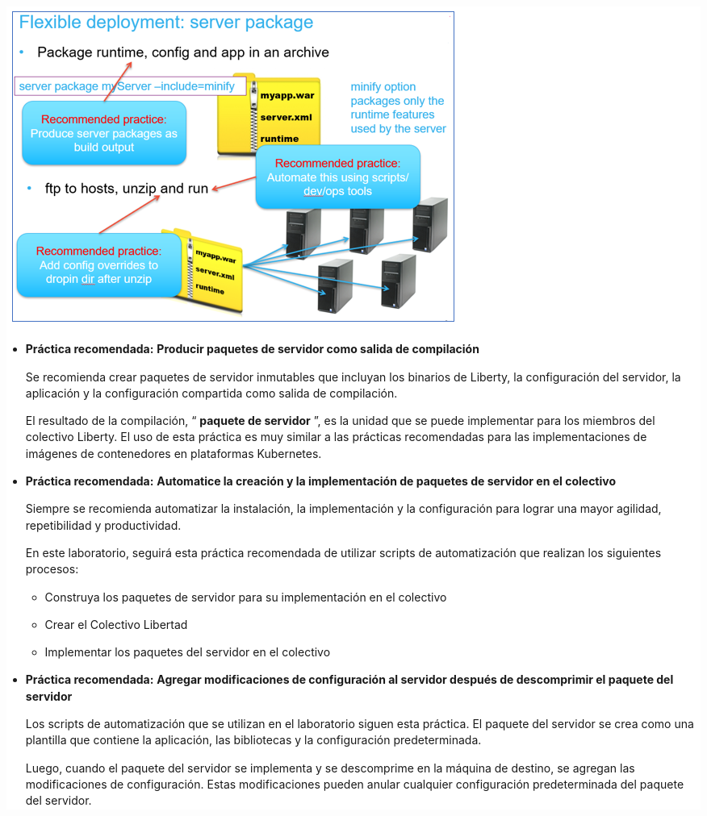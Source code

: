 ![](./images/media/image11.png)

- **Práctica recomendada:** **Producir paquetes de servidor como salida de compilación**

    Se recomienda crear paquetes de servidor inmutables que incluyan los binarios de Liberty, la configuración del servidor, la aplicación y la configuración compartida como salida de compilación.

    El resultado de la compilación, “ **paquete de servidor** ”, es la unidad que se puede implementar para los miembros del colectivo Liberty. El uso de esta práctica es muy similar a las prácticas recomendadas para las implementaciones de imágenes de contenedores en plataformas Kubernetes.

- **Práctica recomendada:** **Automatice la creación y la implementación de paquetes de servidor en el colectivo**

    Siempre se recomienda automatizar la instalación, la implementación y la configuración para lograr una mayor agilidad, repetibilidad y productividad.

    En este laboratorio, seguirá esta práctica recomendada de utilizar scripts de automatización que realizan los siguientes procesos:

    - Construya los paquetes de servidor para su implementación en el colectivo

    - Crear el Colectivo Libertad

    - Implementar los paquetes del servidor en el colectivo

- **Práctica recomendada:** **Agregar modificaciones de configuración al servidor después de descomprimir el paquete del servidor**

    Los scripts de automatización que se utilizan en el laboratorio siguen esta práctica. El paquete del servidor se crea como una plantilla que contiene la aplicación, las bibliotecas y la configuración predeterminada.

    Luego, cuando el paquete del servidor se implementa y se descomprime en la máquina de destino, se agregan las modificaciones de configuración. Estas modificaciones pueden anular cualquier configuración predeterminada del paquete del servidor.
